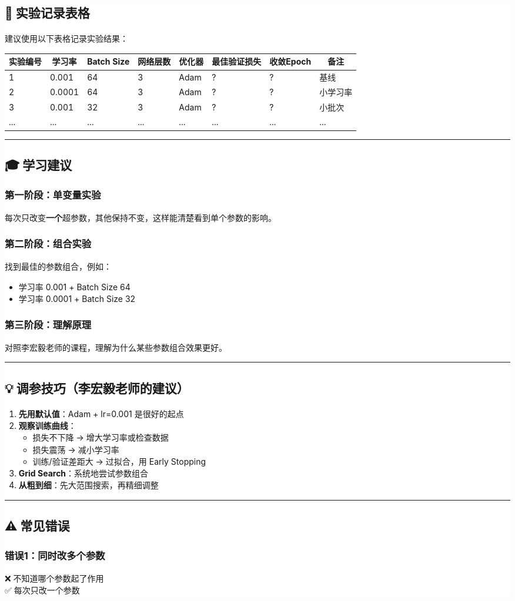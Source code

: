 
## 📝 实验记录表格

建议使用以下表格记录实验结果：

| 实验编号 | 学习率 | Batch Size | 网络层数 | 优化器 | 最佳验证损失 | 收敛Epoch | 备注 |
|---------|-------|-----------|---------|-------|------------|----------|------|
| 1 | 0.001 | 64 | 3 | Adam | ? | ? | 基线 |
| 2 | 0.0001 | 64 | 3 | Adam | ? | ? | 小学习率 |
| 3 | 0.001 | 32 | 3 | Adam | ? | ? | 小批次 |
| ... | ... | ... | ... | ... | ... | ... | ... |

---

## 🎓 学习建议

### 第一阶段：单变量实验
每次只改变**一个**超参数，其他保持不变，这样能清楚看到单个参数的影响。

### 第二阶段：组合实验
找到最佳的参数组合，例如：
- 学习率 0.001 + Batch Size 64
- 学习率 0.0001 + Batch Size 32

### 第三阶段：理解原理
对照李宏毅老师的课程，理解为什么某些参数组合效果更好。

---

## 💡 调参技巧（李宏毅老师的建议）

1. **先用默认值**：Adam + lr=0.001 是很好的起点
2. **观察训练曲线**：
   - 损失不下降 → 增大学习率或检查数据
   - 损失震荡 → 减小学习率
   - 训练/验证差距大 → 过拟合，用 Early Stopping
3. **Grid Search**：系统地尝试参数组合
4. **从粗到细**：先大范围搜索，再精细调整

---

## ⚠️ 常见错误

### 错误1：同时改多个参数
❌ 不知道哪个参数起了作用  
✅ 每次只改一个参数

